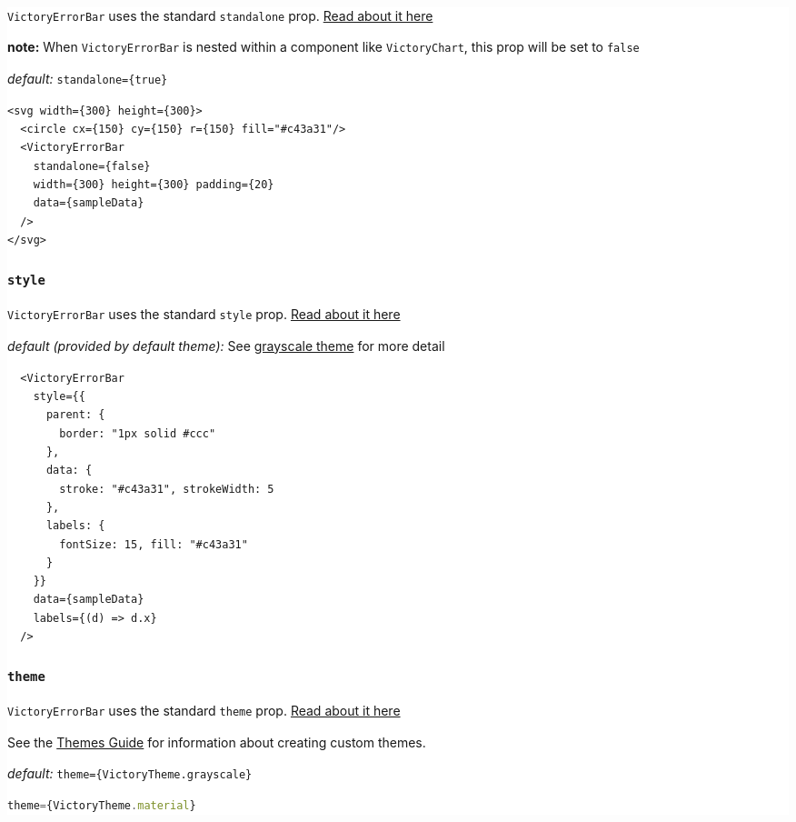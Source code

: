 `VictoryErrorBar` uses the standard `standalone` prop. [Read about it here](https://formidable.com/open-source/victory/docs/common-props#standalone)

**note:** When `VictoryErrorBar` is nested within a component like `VictoryChart`, this prop will be set to `false`

*default:* `standalone={true}`

```playground
<svg width={300} height={300}>
  <circle cx={150} cy={150} r={150} fill="#c43a31"/>
  <VictoryErrorBar
    standalone={false}
    width={300} height={300} padding={20}
    data={sampleData}
  />
</svg>
```

### `style`

`VictoryErrorBar` uses the standard `style` prop. [Read about it here](https://formidable.com/open-source/victory/docs/common-props#style)

*default (provided by default theme):* See [grayscale theme] for more detail

```playground
  <VictoryErrorBar
    style={{
      parent: {
        border: "1px solid #ccc"
      },
      data: {
        stroke: "#c43a31", strokeWidth: 5
      },
      labels: {
        fontSize: 15, fill: "#c43a31"
      }
    }}
    data={sampleData}
    labels={(d) => d.x}
  />
```

### `theme`

`VictoryErrorBar` uses the standard `theme` prop. [Read about it here](https://formidable.com/open-source/victory/docs/common-props#theme)

See the [Themes Guide] for information about creating custom themes.

*default:* `theme={VictoryTheme.grayscale}`

```jsx
theme={VictoryTheme.material}
```


[Animations Guide]: https://formidable.com/open-source/victory/guides/animations
[Data Accessors Guide]: https://formidable.com/open-source/victory/guides/data-accessors
[Custom Components Guide]: https://formidable.com/open-source/victory/guides/custom-components
[Events Guide]: https://formidable.com/open-source/victory/guides/events
[Themes Guide]: https://formidable.com/open-source/victory/guides/themes
[`VictoryChart`]: https://formidable.com/open-source/victory/docs/victory-chart
[`x`]: https://formidable.com/open-source/victory/docs/victory-candlestick#x
[`y`]: https://formidable.com/open-source/victory/docs/victory-candlestick#y
[`errorX`]: https://formidable.com/open-source/victory/docs/victory-candlestick#errorX
[`errorY`]: https://formidable.com/open-source/victory/docs/victory-candlestick#errorY
[grayscale theme]: https://github.com/FormidableLabs/victory-core/blob/master/src/victory-theme/grayscale.js